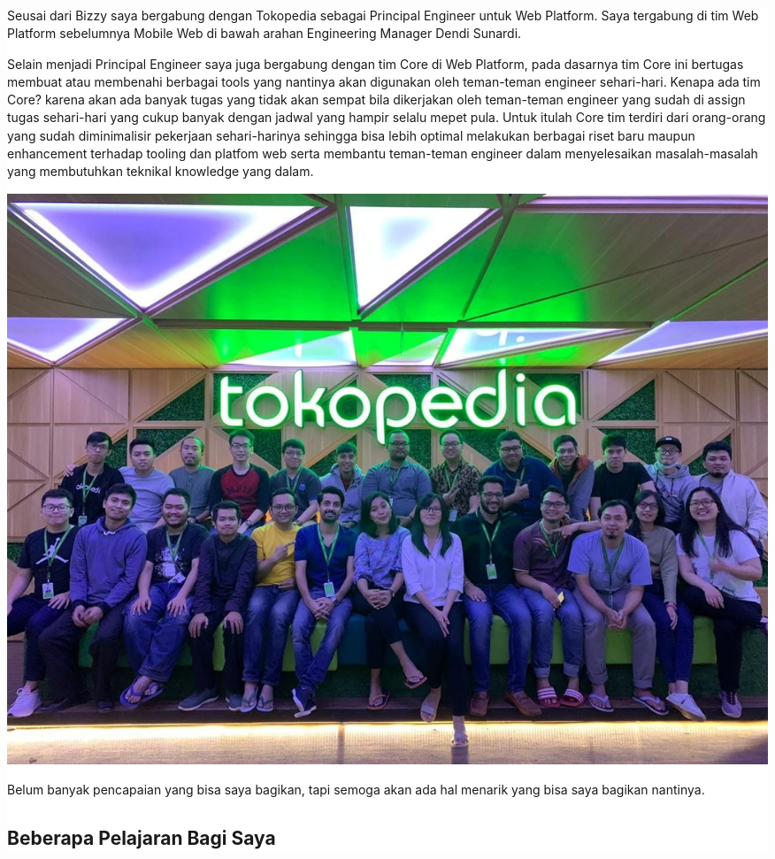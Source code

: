 Seusai dari Bizzy saya bergabung dengan Tokopedia sebagai Principal Engineer untuk Web Platform. Saya tergabung di tim Web Platform sebelumnya Mobile Web di bawah arahan Engineering Manager Dendi Sunardi.

Selain menjadi Principal Engineer saya juga bergabung dengan tim Core di Web Platform, pada dasarnya tim Core ini bertugas membuat atau membenahi berbagai tools yang nantinya akan digunakan oleh teman-teman engineer sehari-hari. Kenapa ada tim Core? karena akan ada banyak tugas yang tidak akan sempat bila dikerjakan oleh teman-teman engineer yang sudah di assign tugas sehari-hari yang cukup banyak dengan jadwal yang hampir selalu mepet pula. Untuk itulah Core tim terdiri dari orang-orang yang sudah diminimalisir pekerjaan sehari-harinya sehingga bisa lebih optimal melakukan berbagai riset baru maupun enhancement terhadap tooling dan platfom web serta membantu teman-teman engineer dalam menyelesaikan masalah-masalah yang membutuhkan teknikal knowledge yang dalam.

![Saya dan teman-teman di Tokopedia](images/mazipan-tokopedia.jpeg)

Belum banyak pencapaian yang bisa saya bagikan, tapi semoga akan ada hal menarik yang bisa saya bagikan nantinya.

## Beberapa Pelajaran Bagi Saya
